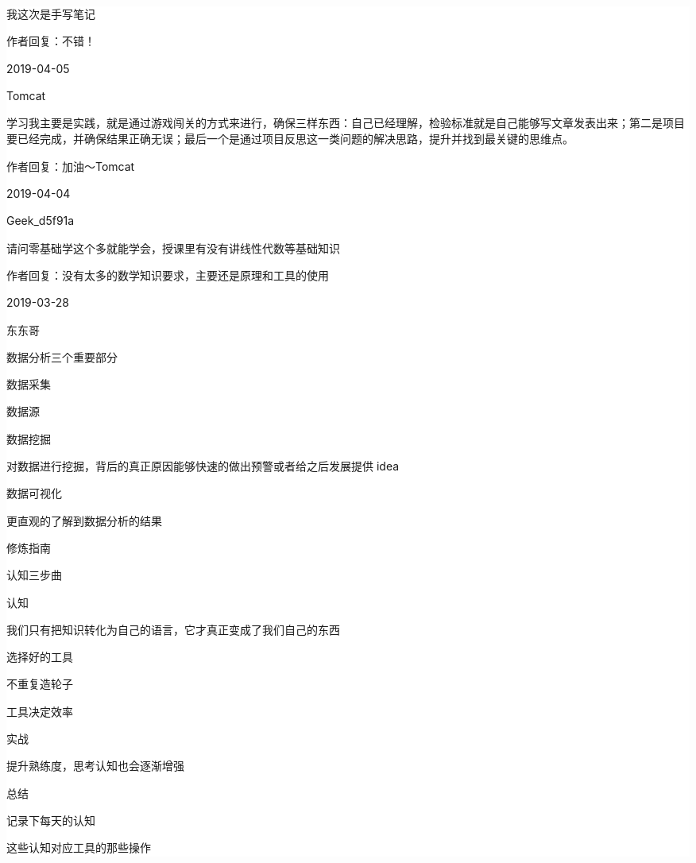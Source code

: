 我这次是手写笔记

作者回复：不错！

2019-04-05


Tomcat


学习我主要是实践，就是通过游戏闯关的方式来进行，确保三样东西：自己已经理解，检验标准就是自己能够写文章发表出来；第二是项目要已经完成，并确保结果正确无误；最后一个是通过项目反思这一类问题的解决思路，提升并找到最关键的思维点。

作者回复：加油～Tomcat

2019-04-04


Geek_d5f91a


请问零基础学这个多就能学会，授课里有没有讲线性代数等基础知识

作者回复：没有太多的数学知识要求，主要还是原理和工具的使用

2019-03-28


东东哥

数据分析三个重要部分

数据采集

数据源

数据挖掘

对数据进行挖掘，背后的真正原因能够快速的做出预警或者给之后发展提供 idea

数据可视化

更直观的了解到数据分析的结果

修炼指南

认知三步曲

认知

我们只有把知识转化为自己的语言，它才真正变成了我们自己的东西

选择好的工具

不重复造轮子

工具决定效率

实战

提升熟练度，思考认知也会逐渐增强

总结

记录下每天的认知

这些认知对应工具的那些操作
